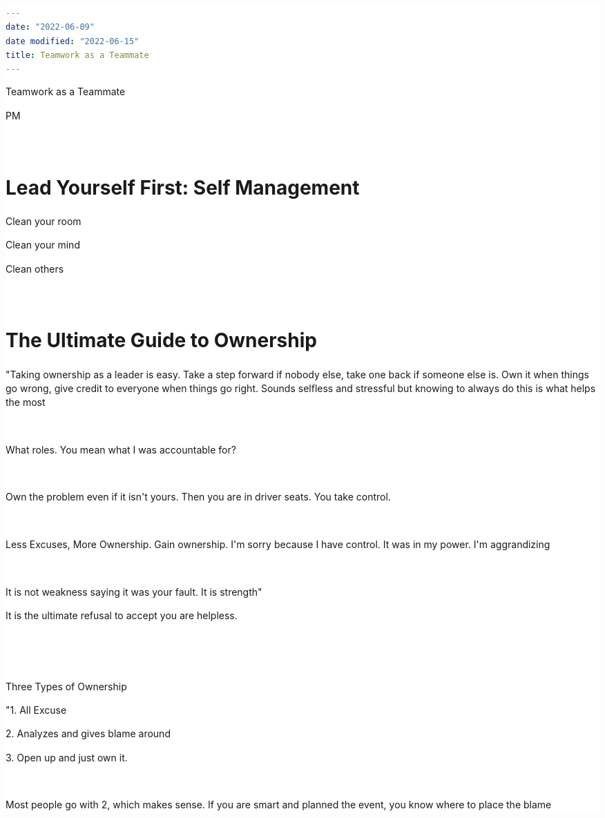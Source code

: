 ```yaml
---
date: "2022-06-09"
date modified: "2022-06-15"
title: Teamwork as a Teammate
---
```

Teamwork as a Teammate

PM

 

# Lead Yourself First: Self Management
Clean your room

Clean your mind

Clean others

 

# The Ultimate Guide to Ownership
"Taking ownership as a leader is easy. Take a step forward if nobody else, take one back if someone else is. Own it when things go wrong, give credit to everyone when things go right. Sounds selfless and stressful but knowing to always do this is what helps the most

 

What roles. You mean what I was accountable for?

 

Own the problem even if it isn't yours. Then you are in driver seats. You take control.

 

Less Excuses, More Ownership. Gain ownership. I'm sorry because I have control. It was in my power. I'm aggrandizing

 

It is not weakness saying it was your fault. It is strength"

It is the ultimate refusal to accept you are helpless.

 

 

Three Types of Ownership

"1. All Excuse

2\. Analyzes and gives blame around

3\. Open up and just own it.

 

Most people go with 2, which makes sense. If you are smart and planned the event, you know where to place the blame
